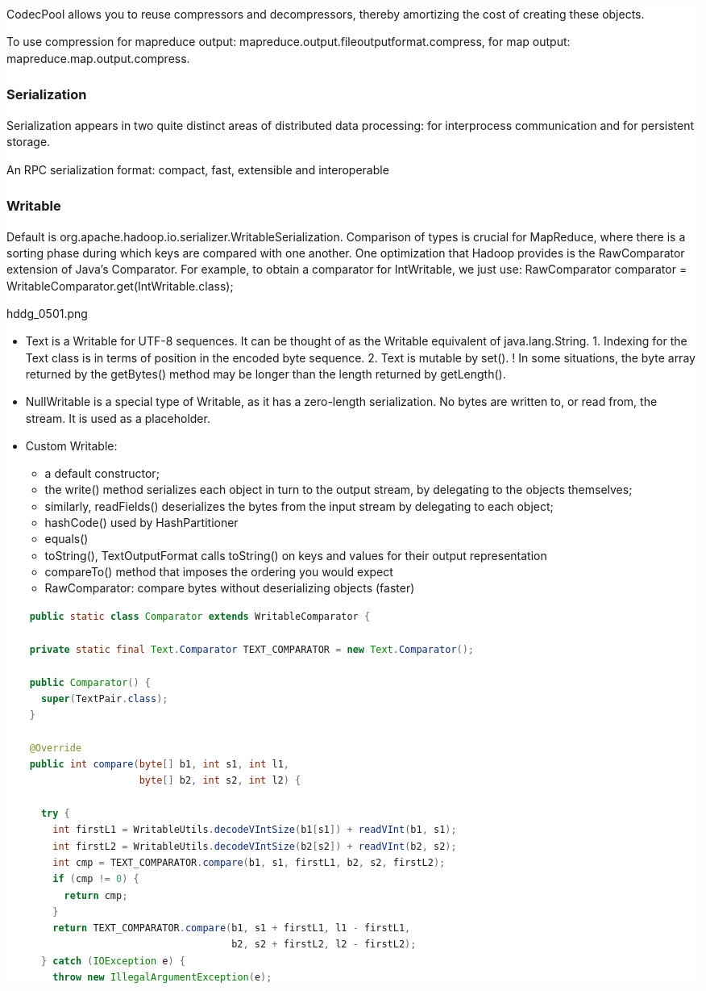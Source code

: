 CodecPool allows you to reuse compressors and decompressors, thereby amortizing the cost of creating these objects.

To use compression for mapreduce output: mapreduce.output.fileoutputformat.compress, for map output: mapreduce.map.output.compress.


### Serialization
Serialization appears in two quite distinct areas of distributed data processing: for interprocess communication and for persistent storage.

An RPC serialization format: compact, fast, extensible and interoperable


### Writable
Default is org.apache.hadoop.io.serializer.WritableSerialization.
Comparison of types is crucial for MapReduce, where there is a sorting phase during which keys are compared with one another. One optimization that Hadoop provides is the RawComparator extension of Java’s Comparator. For example, to obtain a comparator for IntWritable, we just use:
    RawComparator<IntWritable> comparator = WritableComparator.get(IntWritable.class);

hddg_0501.png

- Text is a Writable for UTF-8 sequences. It can be thought of as the Writable equivalent of java.lang.String. 1.  Indexing for the Text class is in terms of position in the encoded byte sequence. 2. Text is mutable by set(). ! In some situations, the byte array returned by the getBytes() method may be longer than the length returned by getLength().

- NullWritable is a special type of Writable, as it has a zero-length serialization. No bytes are written to, or read from, the stream. It is used as a placeholder.

- Custom Writable:
    - a default constructor;
    - the write() method serializes each object in turn to the output stream, by delegating to the objects themselves;
    - similarly, readFields() deserializes the bytes from the input stream by delegating to each object;
    - hashCode() used by HashPartitioner
    - equals()
    - toString(), TextOutputFormat calls toString() on keys and values for their output representation
    - compareTo() method that imposes the ordering you would expect
    - RawComparator: compare bytes without deserializing objects (faster)

```java
    public static class Comparator extends WritableComparator {

    private static final Text.Comparator TEXT_COMPARATOR = new Text.Comparator();

    public Comparator() {
      super(TextPair.class);
    }

    @Override
    public int compare(byte[] b1, int s1, int l1,
                       byte[] b2, int s2, int l2) {

      try {
        int firstL1 = WritableUtils.decodeVIntSize(b1[s1]) + readVInt(b1, s1);
        int firstL2 = WritableUtils.decodeVIntSize(b2[s2]) + readVInt(b2, s2);
        int cmp = TEXT_COMPARATOR.compare(b1, s1, firstL1, b2, s2, firstL2);
        if (cmp != 0) {
          return cmp;
        }
        return TEXT_COMPARATOR.compare(b1, s1 + firstL1, l1 - firstL1,
                                       b2, s2 + firstL2, l2 - firstL2);
      } catch (IOException e) {
        throw new IllegalArgumentException(e);
```